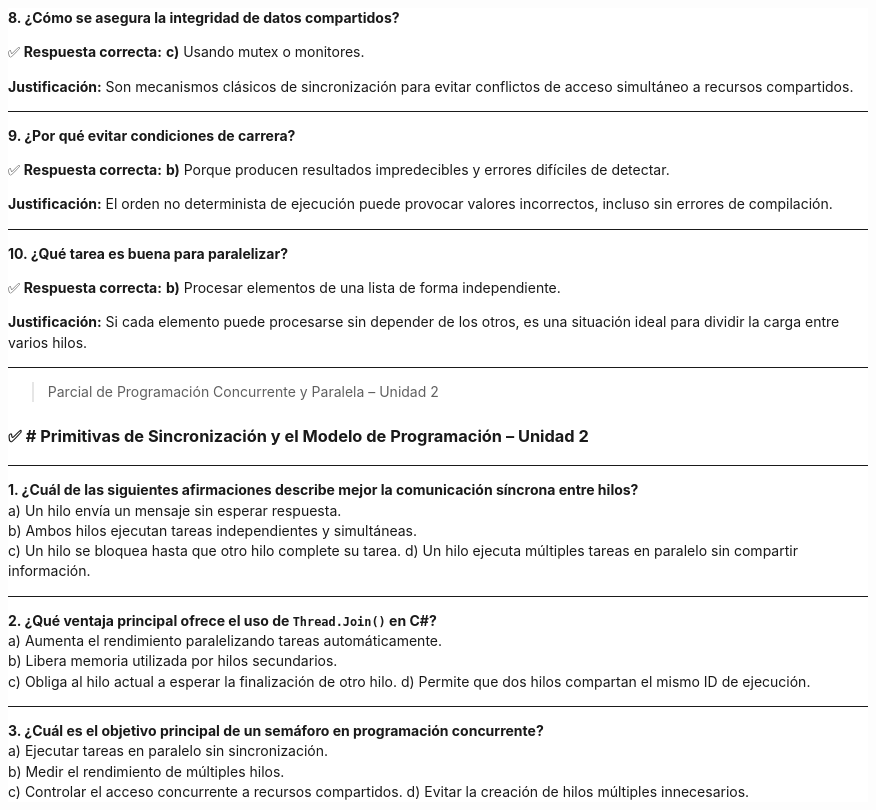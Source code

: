 **8. ¿Cómo se asegura la integridad de datos compartidos?**

✅ **Respuesta correcta:** **c)** Usando mutex o monitores.

**Justificación:** Son mecanismos clásicos de sincronización para evitar conflictos de acceso simultáneo a recursos compartidos.

----------

**9. ¿Por qué evitar condiciones de carrera?**

✅ **Respuesta correcta:** **b)** Porque producen resultados impredecibles y errores difíciles de detectar.

**Justificación:** El orden no determinista de ejecución puede provocar valores incorrectos, incluso sin errores de compilación.

----------

**10. ¿Qué tarea es buena para paralelizar?**

✅ **Respuesta correcta:** **b)** Procesar elementos de una lista de forma independiente.

**Justificación:** Si cada elemento puede procesarse sin depender de los otros, es una situación ideal para dividir la carga entre varios hilos.



----------
>Parcial de Programación Concurrente y Paralela – Unidad 2
>
### ✅ # **Primitivas de Sincronización y el Modelo de Programación** – Unidad 2

----------

**1. ¿Cuál de las siguientes afirmaciones describe mejor la comunicación síncrona entre hilos?**  
a) Un hilo envía un mensaje sin esperar respuesta.  
b) Ambos hilos ejecutan tareas independientes y simultáneas.  
c) Un hilo se bloquea hasta que otro hilo complete su tarea.
d) Un hilo ejecuta múltiples tareas en paralelo sin compartir información.

----------

**2. ¿Qué ventaja principal ofrece el uso de `Thread.Join()` en C#?**  
a) Aumenta el rendimiento paralelizando tareas automáticamente.  
b) Libera memoria utilizada por hilos secundarios.  
c) Obliga al hilo actual a esperar la finalización de otro hilo.
d) Permite que dos hilos compartan el mismo ID de ejecución.

----------

**3. ¿Cuál es el objetivo principal de un semáforo en programación concurrente?**  
a) Ejecutar tareas en paralelo sin sincronización.  
b) Medir el rendimiento de múltiples hilos.  
c) Controlar el acceso concurrente a recursos compartidos.
d) Evitar la creación de hilos múltiples innecesarios.
